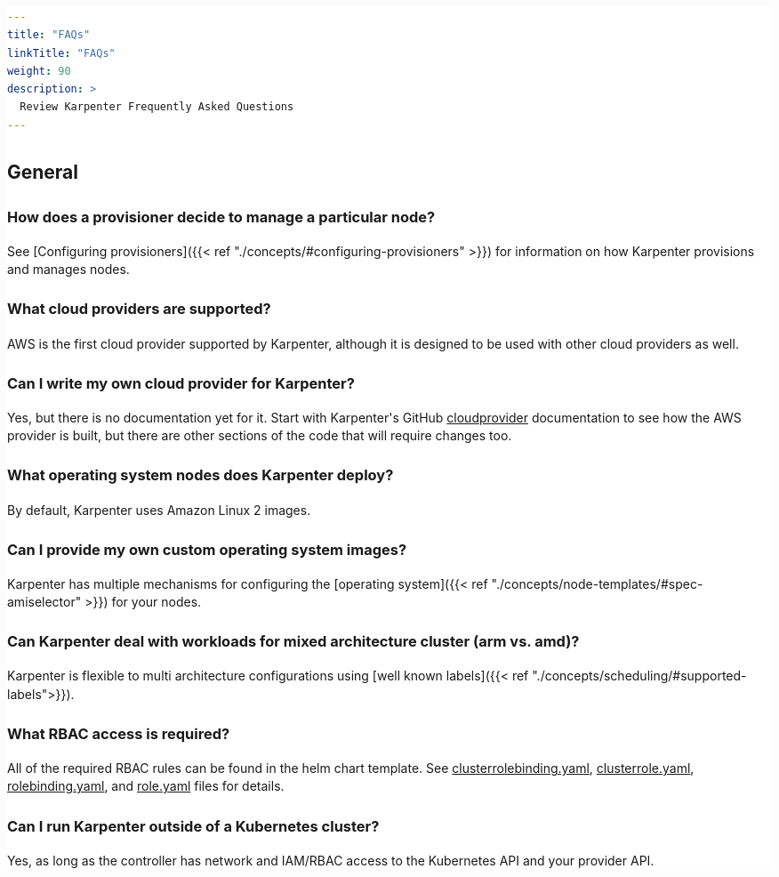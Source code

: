 ```yaml
---
title: "FAQs"
linkTitle: "FAQs"
weight: 90
description: >
  Review Karpenter Frequently Asked Questions
---
```

## General

### How does a provisioner decide to manage a particular node?
See [Configuring provisioners]({{< ref "./concepts/#configuring-provisioners" >}}) for information on how Karpenter provisions and manages nodes.

### What cloud providers are supported?
AWS is the first cloud provider supported by Karpenter, although it is designed to be used with other cloud providers as well.

### Can I write my own cloud provider for Karpenter?
Yes, but there is no documentation yet for it.
Start with Karpenter's GitHub [cloudprovider](https://github.com/aws/karpenter-core/tree/v0.30.0/pkg/cloudprovider) documentation to see how the AWS provider is built, but there are other sections of the code that will require changes too.

### What operating system nodes does Karpenter deploy?
By default, Karpenter uses Amazon Linux 2 images.

### Can I provide my own custom operating system images?
Karpenter has multiple mechanisms for configuring the [operating system]({{< ref "./concepts/node-templates/#spec-amiselector" >}}) for your nodes.

### Can Karpenter deal with workloads for mixed architecture cluster (arm vs. amd)?
Karpenter is flexible to multi architecture configurations using [well known labels]({{< ref "./concepts/scheduling/#supported-labels">}}).

### What RBAC access is required?
All of the required RBAC rules can be found in the helm chart template.
See [clusterrolebinding.yaml](https://github.com/aws/karpenter/blob/v0.30.0/charts/karpenter/templates/clusterrolebinding.yaml), [clusterrole.yaml](https://github.com/aws/karpenter/blob/v0.30.0/charts/karpenter/templates/clusterrole.yaml), [rolebinding.yaml](https://github.com/aws/karpenter/blob/v0.30.0/charts/karpenter/templates/rolebinding.yaml), and [role.yaml](https://github.com/aws/karpenter/blob/v0.30.0/charts/karpenter/templates/role.yaml) files for details.

### Can I run Karpenter outside of a Kubernetes cluster?
Yes, as long as the controller has network and IAM/RBAC access to the Kubernetes API and your provider API.
